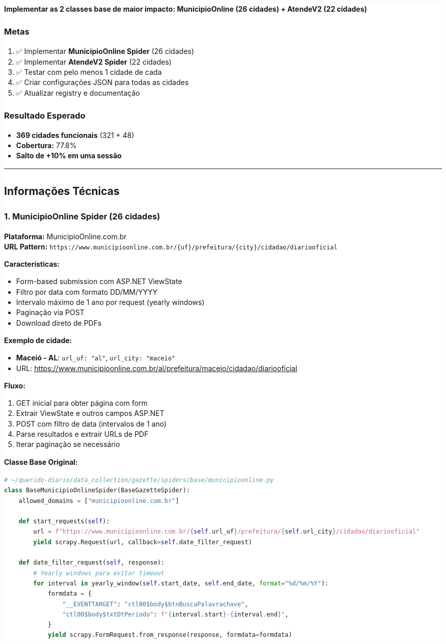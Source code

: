 **Implementar as 2 classes base de maior impacto: MunicipioOnline (26 cidades) + AtendeV2 (22 cidades)**

### Metas

1. ✅ Implementar **MunicipioOnline Spider** (26 cidades)
2. ✅ Implementar **AtendeV2 Spider** (22 cidades)
3. ✅ Testar com pelo menos 1 cidade de cada
4. ✅ Criar configurações JSON para todas as cidades
5. ✅ Atualizar registry e documentação

### Resultado Esperado

- **369 cidades funcionais** (321 + 48)
- **Cobertura:** 77.8%
- **Salto de +10% em uma sessão**

---

## Informações Técnicas

### 1. MunicipioOnline Spider (26 cidades)

**Plataforma:** MunicipioOnline.com.br  
**URL Pattern:** `https://www.municipioonline.com.br/{uf}/prefeitura/{city}/cidadao/diariooficial`

**Características:**
- Form-based submission com ASP.NET ViewState
- Filtro por data com formato DD/MM/YYYY
- Intervalo máximo de 1 ano por request (yearly windows)
- Paginação via POST
- Download direto de PDFs

**Exemplo de cidade:**
- **Maceió - AL**: `url_uf: "al"`, `url_city: "maceio"`
- URL: https://www.municipioonline.com.br/al/prefeitura/maceio/cidadao/diariooficial

**Fluxo:**
1. GET inicial para obter página com form
2. Extrair ViewState e outros campos ASP.NET
3. POST com filtro de data (intervalos de 1 ano)
4. Parse resultados e extrair URLs de PDF
5. Iterar paginação se necessário

**Classe Base Original:**
```python
# ~/querido-diario/data_collection/gazette/spiders/base/municipioonline.py
class BaseMunicipioOnlineSpider(BaseGazetteSpider):
    allowed_domains = ["municipioonline.com.br"]
    
    def start_requests(self):
        url = f"https://www.municipioonline.com.br/{self.url_uf}/prefeitura/{self.url_city}/cidadao/diariooficial"
        yield scrapy.Request(url, callback=self.date_filter_request)
    
    def date_filter_request(self, response):
        # Yearly windows para evitar timeout
        for interval in yearly_window(self.start_date, self.end_date, format="%d/%m/%Y"):
            formdata = {
                "__EVENTTARGET": "ctl00$body$btnBuscaPalavrachave",
                "ctl00$body$txtDtPeriodo": f"{interval.start}-{interval.end}",
            }
            yield scrapy.FormRequest.from_response(response, formdata=formdata)
```
